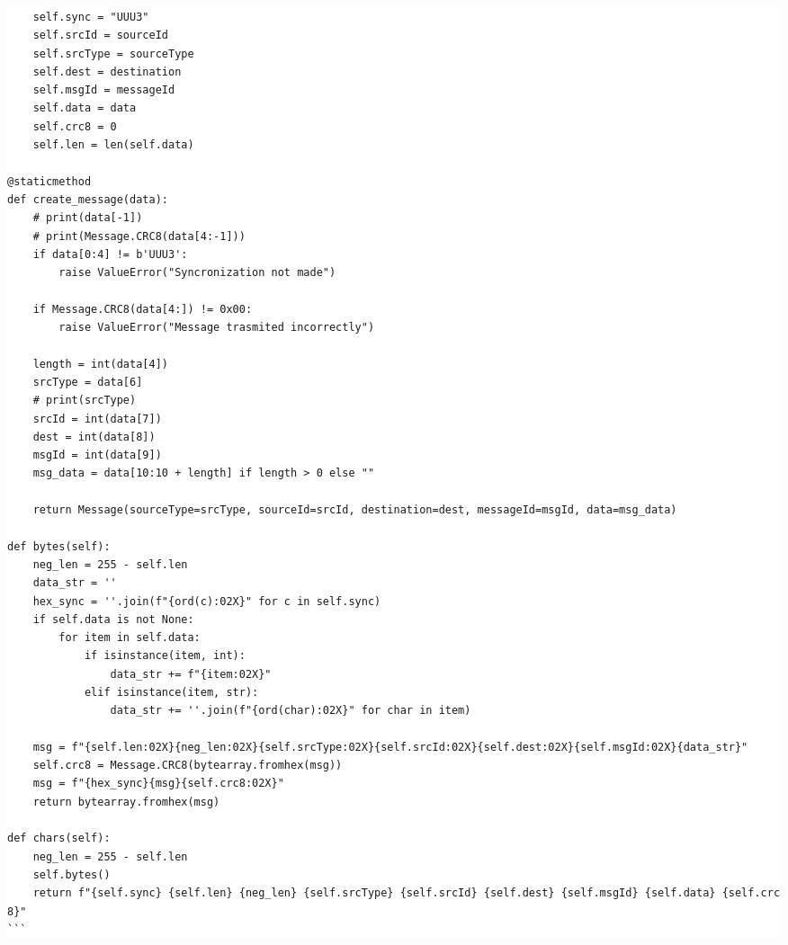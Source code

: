         self.sync = "UUU3"
        self.srcId = sourceId
        self.srcType = sourceType
        self.dest = destination
        self.msgId = messageId
        self.data = data
        self.crc8 = 0
        self.len = len(self.data)

    @staticmethod
    def create_message(data):
        # print(data[-1])
        # print(Message.CRC8(data[4:-1]))
        if data[0:4] != b'UUU3':
            raise ValueError("Syncronization not made")
        
        if Message.CRC8(data[4:]) != 0x00:
            raise ValueError("Message trasmited incorrectly")
        
        length = int(data[4])
        srcType = data[6]
        # print(srcType)
        srcId = int(data[7])
        dest = int(data[8])
        msgId = int(data[9])
        msg_data = data[10:10 + length] if length > 0 else ""
        
        return Message(sourceType=srcType, sourceId=srcId, destination=dest, messageId=msgId, data=msg_data)       
        
    def bytes(self):
        neg_len = 255 - self.len
        data_str = ''
        hex_sync = ''.join(f"{ord(c):02X}" for c in self.sync)
        if self.data is not None:
            for item in self.data:
                if isinstance(item, int):
                    data_str += f"{item:02X}"  
                elif isinstance(item, str):
                    data_str += ''.join(f"{ord(char):02X}" for char in item)

        msg = f"{self.len:02X}{neg_len:02X}{self.srcType:02X}{self.srcId:02X}{self.dest:02X}{self.msgId:02X}{data_str}"
        self.crc8 = Message.CRC8(bytearray.fromhex(msg))
        msg = f"{hex_sync}{msg}{self.crc8:02X}"
        return bytearray.fromhex(msg)
    
    def chars(self):
        neg_len = 255 - self.len
        self.bytes()
        return f"{self.sync} {self.len} {neg_len} {self.srcType} {self.srcId} {self.dest} {self.msgId} {self.data} {self.crc8}"
    ```
